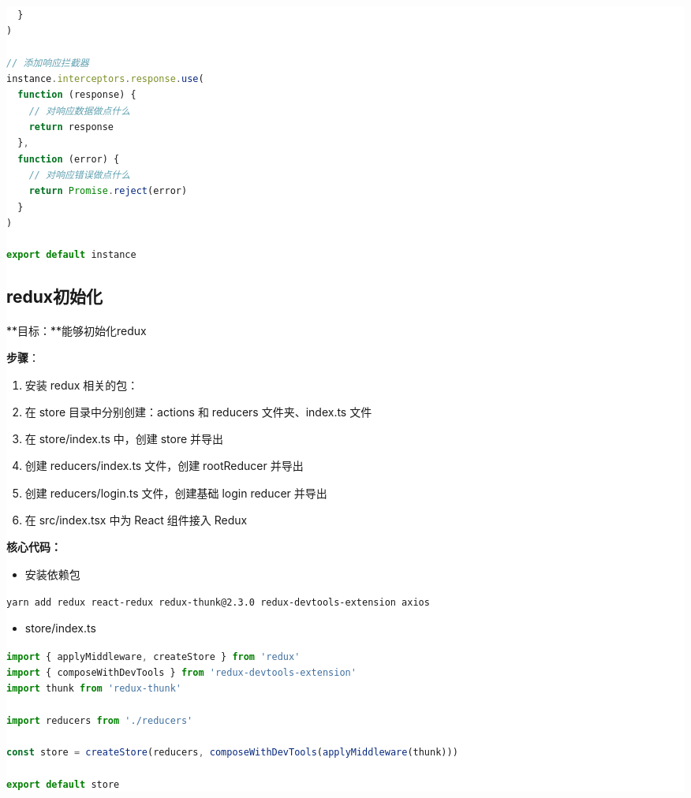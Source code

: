 ```ts
  }
)

// 添加响应拦截器
instance.interceptors.response.use(
  function (response) {
    // 对响应数据做点什么
    return response
  },
  function (error) {
    // 对响应错误做点什么
    return Promise.reject(error)
  }
)

export default instance
```

## redux初始化

**目标：**能够初始化redux

**步骤**：

1. 安装 redux 相关的包：

2. 在 store 目录中分别创建：actions 和 reducers 文件夹、index.ts 文件
3. 在 store/index.ts 中，创建 store 并导出
4. 创建 reducers/index.ts 文件，创建 rootReducer 并导出
5. 创建 reducers/login.ts 文件，创建基础 login reducer 并导出
6. 在 src/index.tsx 中为 React 组件接入 Redux

**核心代码：**

+ 安装依赖包

```tsx
yarn add redux react-redux redux-thunk@2.3.0 redux-devtools-extension axios
```

+ store/index.ts

```ts
import { applyMiddleware, createStore } from 'redux'
import { composeWithDevTools } from 'redux-devtools-extension'
import thunk from 'redux-thunk'

import reducers from './reducers'

const store = createStore(reducers, composeWithDevTools(applyMiddleware(thunk)))

export default store

```
